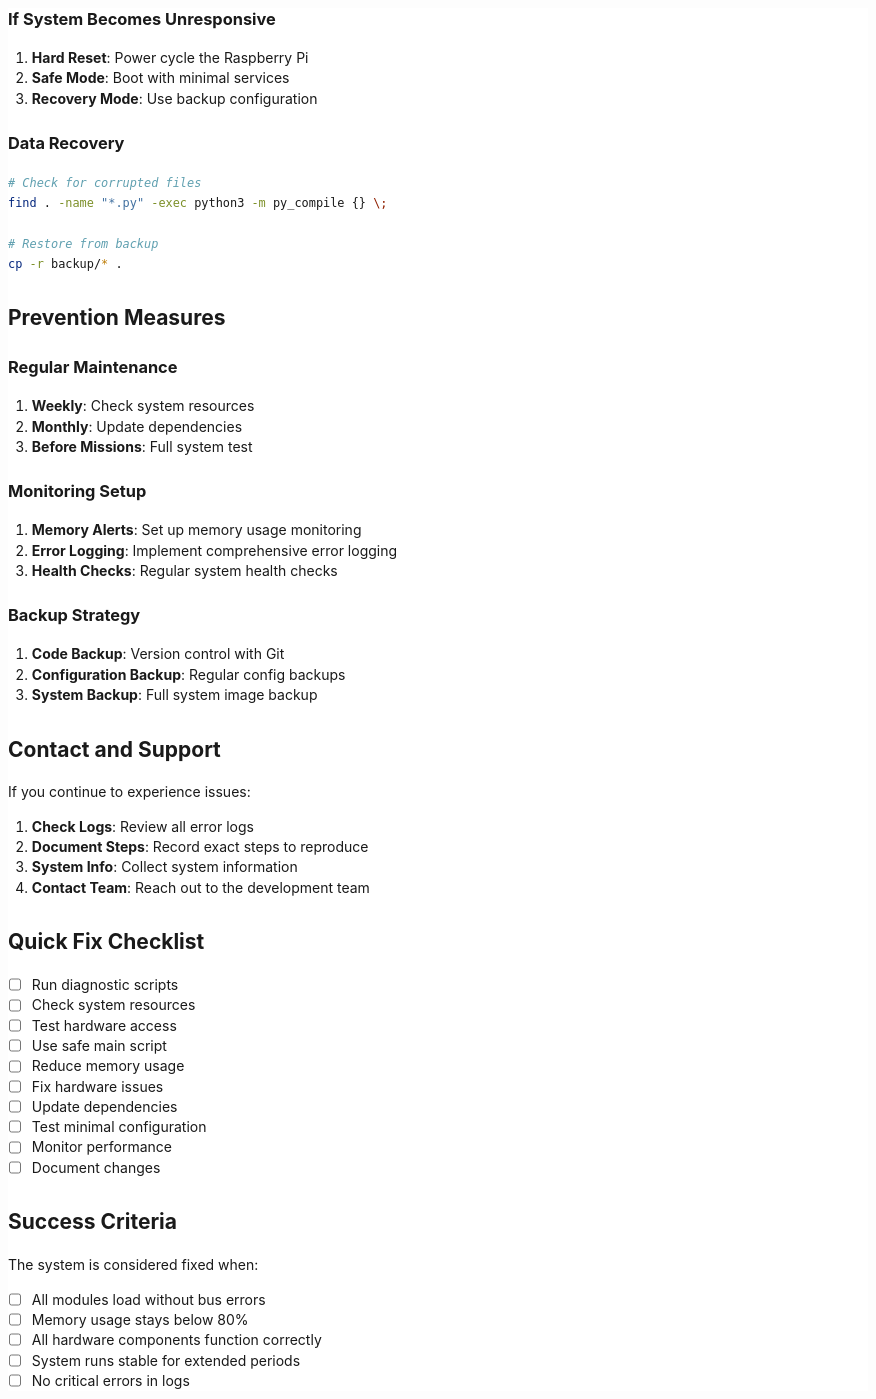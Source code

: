 ### If System Becomes Unresponsive
1. **Hard Reset**: Power cycle the Raspberry Pi
2. **Safe Mode**: Boot with minimal services
3. **Recovery Mode**: Use backup configuration

### Data Recovery
```bash
# Check for corrupted files
find . -name "*.py" -exec python3 -m py_compile {} \;

# Restore from backup
cp -r backup/* .
```

## Prevention Measures

### Regular Maintenance
1. **Weekly**: Check system resources
2. **Monthly**: Update dependencies
3. **Before Missions**: Full system test

### Monitoring Setup
1. **Memory Alerts**: Set up memory usage monitoring
2. **Error Logging**: Implement comprehensive error logging
3. **Health Checks**: Regular system health checks

### Backup Strategy
1. **Code Backup**: Version control with Git
2. **Configuration Backup**: Regular config backups
3. **System Backup**: Full system image backup

## Contact and Support

If you continue to experience issues:

1. **Check Logs**: Review all error logs
2. **Document Steps**: Record exact steps to reproduce
3. **System Info**: Collect system information
4. **Contact Team**: Reach out to the development team

## Quick Fix Checklist

- [ ] Run diagnostic scripts
- [ ] Check system resources
- [ ] Test hardware access
- [ ] Use safe main script
- [ ] Reduce memory usage
- [ ] Fix hardware issues
- [ ] Update dependencies
- [ ] Test minimal configuration
- [ ] Monitor performance
- [ ] Document changes

## Success Criteria

The system is considered fixed when:
- [ ] All modules load without bus errors
- [ ] Memory usage stays below 80%
- [ ] All hardware components function correctly
- [ ] System runs stable for extended periods
- [ ] No critical errors in logs 